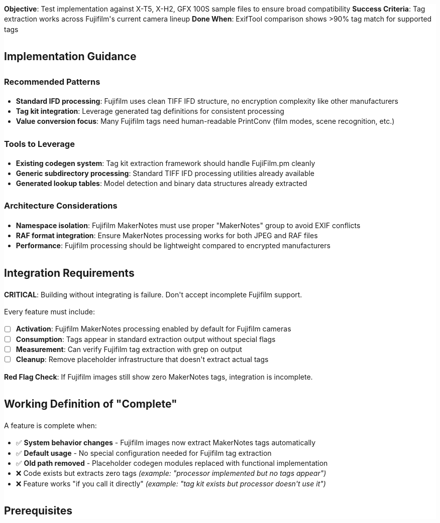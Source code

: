 **Objective**: Test implementation against X-T5, X-H2, GFX 100S sample files to ensure broad compatibility
**Success Criteria**: Tag extraction works across Fujifilm's current camera lineup
**Done When**: ExifTool comparison shows >90% tag match for supported tags

## Implementation Guidance

### Recommended Patterns

- **Standard IFD processing**: Fujifilm uses clean TIFF IFD structure, no encryption complexity like other manufacturers
- **Tag kit integration**: Leverage generated tag definitions for consistent processing
- **Value conversion focus**: Many Fujifilm tags need human-readable PrintConv (film modes, scene recognition, etc.)

### Tools to Leverage

- **Existing codegen system**: Tag kit extraction framework should handle FujiFilm.pm cleanly
- **Generic subdirectory processing**: Standard TIFF IFD processing utilities already available
- **Generated lookup tables**: Model detection and binary data structures already extracted

### Architecture Considerations

- **Namespace isolation**: Fujifilm MakerNotes must use proper "MakerNotes" group to avoid EXIF conflicts
- **RAF format integration**: Ensure MakerNotes processing works for both JPEG and RAF files
- **Performance**: Fujifilm processing should be lightweight compared to encrypted manufacturers

## Integration Requirements

**CRITICAL**: Building without integrating is failure. Don't accept incomplete Fujifilm support.

Every feature must include:
- [ ] **Activation**: Fujifilm MakerNotes processing enabled by default for Fujifilm cameras
- [ ] **Consumption**: Tags appear in standard extraction output without special flags
- [ ] **Measurement**: Can verify Fujifilm tag extraction with grep on output
- [ ] **Cleanup**: Remove placeholder infrastructure that doesn't extract actual tags

**Red Flag Check**: If Fujifilm images still show zero MakerNotes tags, integration is incomplete.

## Working Definition of "Complete"

A feature is complete when:
- ✅ **System behavior changes** - Fujifilm images now extract MakerNotes tags automatically
- ✅ **Default usage** - No special configuration needed for Fujifilm tag extraction
- ✅ **Old path removed** - Placeholder codegen modules replaced with functional implementation
- ❌ Code exists but extracts zero tags *(example: "processor implemented but no tags appear")*
- ❌ Feature works "if you call it directly" *(example: "tag kit exists but processor doesn't use it")*

## Prerequisites
